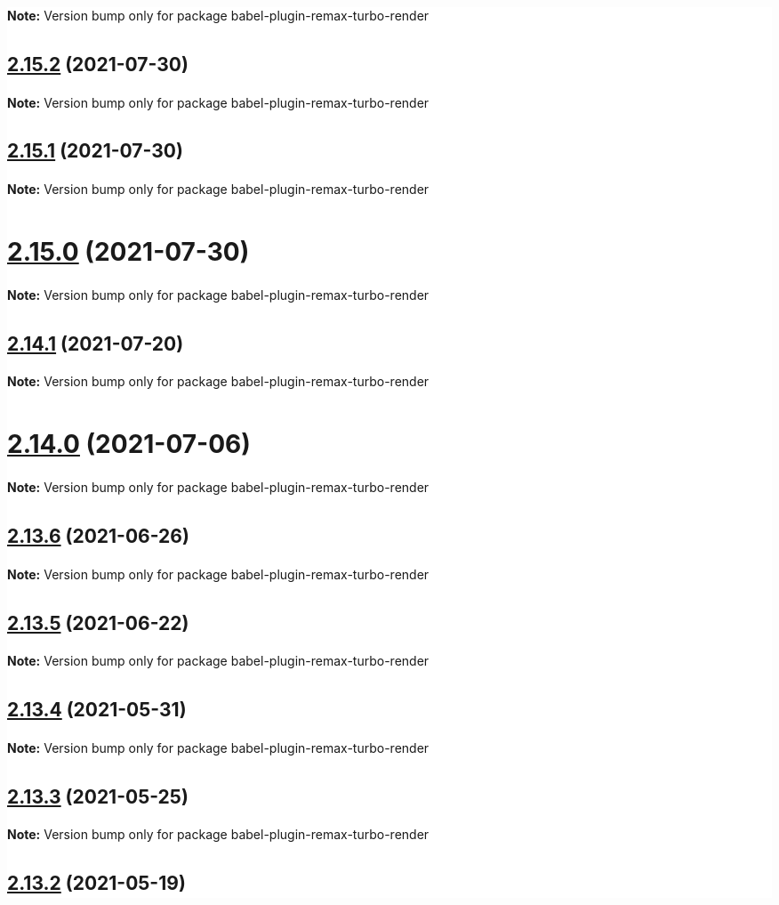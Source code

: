 **Note:** Version bump only for package babel-plugin-remax-turbo-render

## [2.15.2](https://github.com/remaxjs/remax/compare/v2.15.1...v2.15.2) (2021-07-30)

**Note:** Version bump only for package babel-plugin-remax-turbo-render

## [2.15.1](https://github.com/remaxjs/remax/compare/v2.15.0...v2.15.1) (2021-07-30)

**Note:** Version bump only for package babel-plugin-remax-turbo-render

# [2.15.0](https://github.com/remaxjs/remax/compare/v2.14.1...v2.15.0) (2021-07-30)

**Note:** Version bump only for package babel-plugin-remax-turbo-render

## [2.14.1](https://github.com/remaxjs/remax/compare/v2.14.0...v2.14.1) (2021-07-20)

**Note:** Version bump only for package babel-plugin-remax-turbo-render

# [2.14.0](https://github.com/remaxjs/remax/compare/v2.13.6...v2.14.0) (2021-07-06)

**Note:** Version bump only for package babel-plugin-remax-turbo-render

## [2.13.6](https://github.com/remaxjs/remax/compare/v2.13.5...v2.13.6) (2021-06-26)

**Note:** Version bump only for package babel-plugin-remax-turbo-render

## [2.13.5](https://github.com/remaxjs/remax/compare/v2.13.4...v2.13.5) (2021-06-22)

**Note:** Version bump only for package babel-plugin-remax-turbo-render

## [2.13.4](https://github.com/remaxjs/remax/compare/v2.13.3...v2.13.4) (2021-05-31)

**Note:** Version bump only for package babel-plugin-remax-turbo-render

## [2.13.3](https://github.com/remaxjs/remax/compare/v2.13.2...v2.13.3) (2021-05-25)

**Note:** Version bump only for package babel-plugin-remax-turbo-render

## [2.13.2](https://github.com/remaxjs/remax/compare/v2.13.1...v2.13.2) (2021-05-19)
